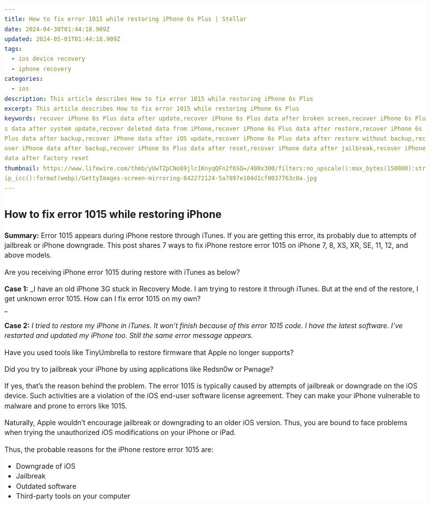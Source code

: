 ```yaml
---
title: How to fix error 1015 while restoring iPhone 6s Plus | Stellar
date: 2024-04-30T01:44:18.909Z
updated: 2024-05-01T01:44:18.909Z
tags: 
  - ios device recovery
  - iphone recovery
categories:
  - ios
description: This article describes How to fix error 1015 while restoring iPhone 6s Plus
excerpt: This article describes How to fix error 1015 while restoring iPhone 6s Plus
keywords: recover iPhone 6s Plus data after update,recover iPhone 6s Plus data after broken screen,recover iPhone 6s Plus data after system update,recover deleted data from iPhone,recover iPhone 6s Plus data after restore,recover iPhone 6s Plus data after backup,recover iPhone data after iOS update,recover iPhone 6s Plus data after restore without backup,recover iPhone data after backup,recover iPhone 6s Plus data after reset,recover iPhone data after jailbreak,recover iPhone data after factory reset
thumbnail: https://www.lifewire.com/thmb/yUwTZpCNo69jlc1KnyqQFn2f6SQ=/400x300/filters:no_upscale():max_bytes(150000):strip_icc():format(webp)/GettyImages-screen-mirroring-842272124-5a7897e104d1cf0037763c0a.jpg
---
```


## How to fix error 1015 while restoring iPhone

**Summary:** Error 1015 appears during iPhone restore through iTunes. If you are getting this error, its probably due to attempts of jailbreak or iPhone downgrade. This post shares 7 ways to fix iPhone restore error 1015 on iPhone 7, 8, XS, XR, SE, 11, 12, and above models.

Are you receiving iPhone error 1015 during restore with iTunes as below?

**Case 1:** _I have an old iPhone 3G stuck in Recovery Mode. I am trying to restore it through iTunes. But at the end of the restore, I get unknown error 1015. How can I fix error 1015 on my own?  
_

**Case 2:** _I tried to restore my iPhone in iTunes. It won’t finish because of this error 1015 code. I have the latest software. I’ve restarted and updated my iPhone too. Still the same error message appears._

Have you used tools like TinyUmbrella to restore firmware that Apple no longer supports?

Did you try to jailbreak your iPhone by using applications like Redsn0w or Pwnage?

If yes, that’s the reason behind the problem. The error 1015 is typically caused by attempts of jailbreak or downgrade on the iOS device. Such activities are a violation of the iOS end-user software license agreement. They can make your iPhone vulnerable to malware and prone to errors like 1015.

Naturally, Apple wouldn’t encourage jailbreak or downgrading to an older iOS version. Thus, you are bound to face problems when trying the unauthorized iOS modifications on your iPhone or iPad.

Thus, the probable reasons for the iPhone restore error 1015 are:

- Downgrade of iOS
- Jailbreak
- Outdated software
- Third-party tools on your computer
